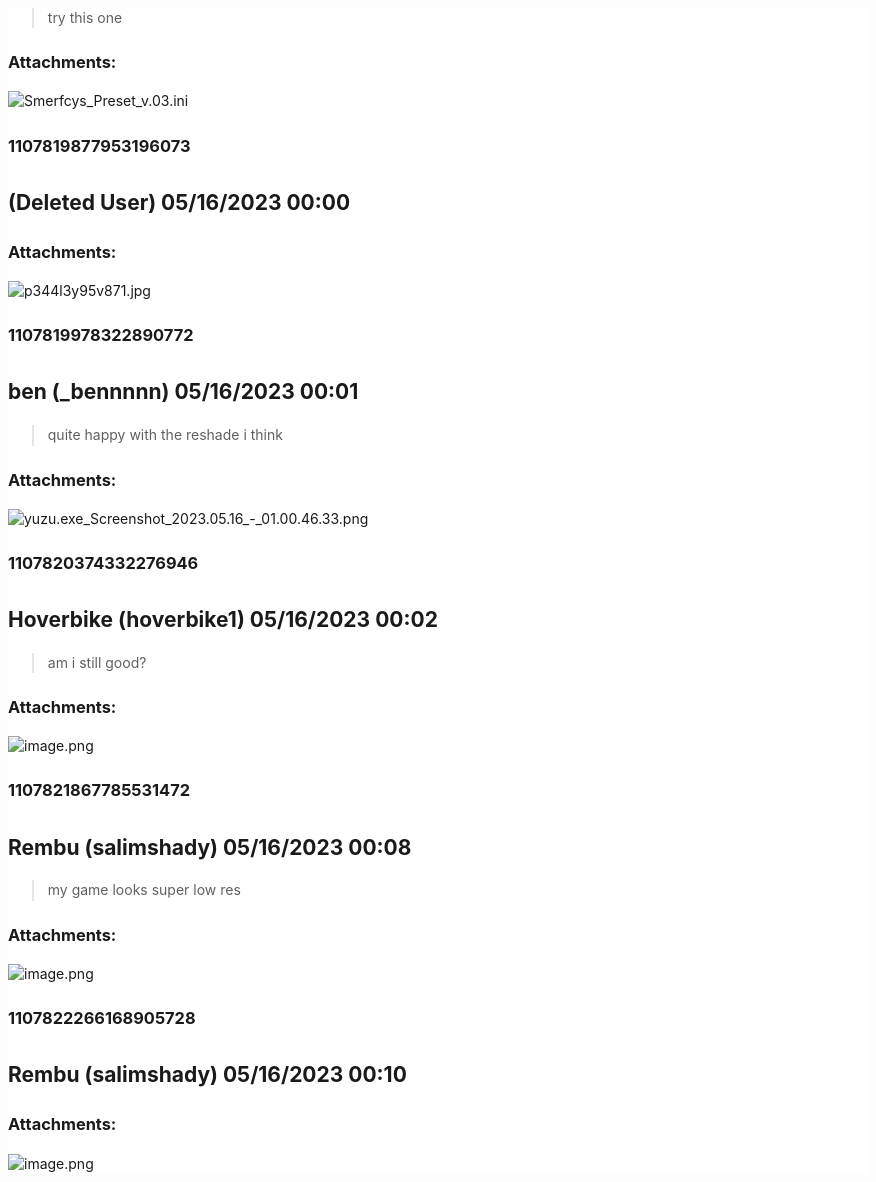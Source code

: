 > try this one
### Attachments: 
![Smerfcys_Preset_v.03.ini](https://yuzudiscordbackup.s3.us-west-2.amazonaws.com/files-game-mods/1107818219961581598_Smerfcys_Preset_v.03.ini)

### 1107819877953196073
##  (Deleted User) 05/16/2023 00:00 

> 
### Attachments: 
![p344l3y95v871.jpg](https://yuzudiscordbackup.s3.us-west-2.amazonaws.com/files-game-mods/1107819877953196073_p344l3y95v871.jpg)

### 1107819978322890772
## ben (_bennnnn) 05/16/2023 00:01 

> quite happy with the reshade i think
### Attachments: 
![yuzu.exe_Screenshot_2023.05.16_-_01.00.46.33.png](https://yuzudiscordbackup.s3.us-west-2.amazonaws.com/files-game-mods/1107819978322890772_yuzu.exe_Screenshot_2023.05.16_-_01.00.46.33.png)

### 1107820374332276946
## Hoverbike (hoverbike1) 05/16/2023 00:02 

> am i still good?
### Attachments: 
![image.png](https://yuzudiscordbackup.s3.us-west-2.amazonaws.com/files-game-mods/1107820374332276946_image.png)

### 1107821867785531472
## Rembu (salimshady) 05/16/2023 00:08 

> my game looks super low res
### Attachments: 
![image.png](https://yuzudiscordbackup.s3.us-west-2.amazonaws.com/files-game-mods/1107821867785531472_image.png)

### 1107822266168905728
## Rembu (salimshady) 05/16/2023 00:10 

> 
### Attachments: 
![image.png](https://yuzudiscordbackup.s3.us-west-2.amazonaws.com/files-game-mods/1107822266168905728_image.png)
